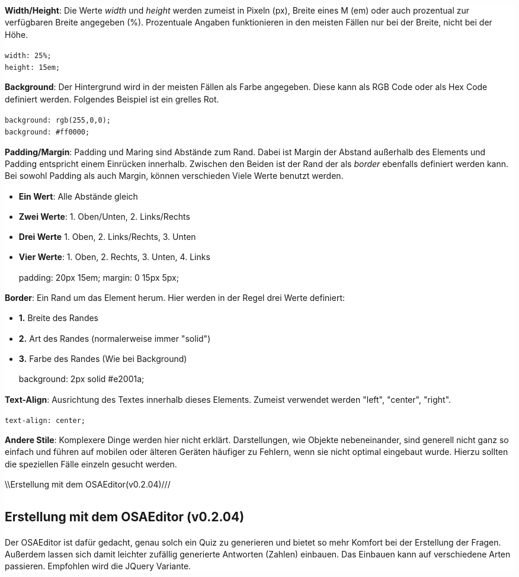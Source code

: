 __Width/Height__: Die Werte _width_ und _height_ werden zumeist in Pixeln
(px), Breite eines M (em) oder auch prozentual zur verfügbaren Breite
angegeben (%). Prozentuale Angaben funktionieren in den meisten Fällen nur
bei der Breite, nicht bei der Höhe.

    width: 25%;
    height: 15em;

__Background__: Der Hintergrund wird in der meisten Fällen als Farbe
angegeben. Diese kann als RGB Code oder als Hex Code definiert werden.
Folgendes Beispiel ist ein grelles Rot.

    background: rgb(255,0,0);
    background: #ff0000;

__Padding/Margin__: Padding und Maring sind Abstände zum Rand. Dabei ist
Margin der Abstand außerhalb des Elements und Padding entspricht einem
Einrücken innerhalb. Zwischen den Beiden ist der Rand der als _border_
ebenfalls definiert werden kann. Bei sowohl Padding als auch Margin, können
verschieden Viele Werte benutzt werden.

* __Ein Wert__: Alle Abstände gleich
* __Zwei Werte__: 1. Oben/Unten, 2. Links/Rechts
* __Drei Werte__ 1. Oben, 2. Links/Rechts, 3. Unten
* __Vier Werte__: 1. Oben, 2. Rechts, 3. Unten, 4. Links


    padding: 20px 15em;
    margin: 0 15px 5px;

__Border__: Ein Rand um das Element herum. Hier werden in der Regel
drei Werte definiert:

* __1.__ Breite des Randes
* __2.__ Art des Randes (normalerweise immer "solid")
* __3.__ Farbe des Randes (Wie bei Background)


    background: 2px solid #e2001a;

__Text-Align__: Ausrichtung des Textes innerhalb dieses Elements. Zumeist
verwendet werden "left", "center", "right".

    text-align: center;


__Andere Stile__: Komplexere Dinge werden hier nicht erklärt. Darstellungen,
wie Objekte nebeneinander, sind generell nicht ganz so einfach und führen
auf mobilen oder älteren Geräten häufiger zu Fehlern, wenn sie nicht
optimal eingebaut wurde. Hierzu sollten die speziellen Fälle einzeln gesucht
werden.


\\\Erstellung mit dem OSAEditor(v0.2.04)///

## Erstellung mit dem OSAEditor (v0.2.04)

Der OSAEditor ist dafür gedacht, genau solch ein Quiz zu generieren und
bietet so mehr Komfort bei der Erstellung der Fragen. Außerdem lassen sich
damit leichter zufällig generierte Antworten (Zahlen) einbauen.
Das Einbauen kann auf verschiedene Arten passieren.
Empfohlen wird die JQuery Variante.
